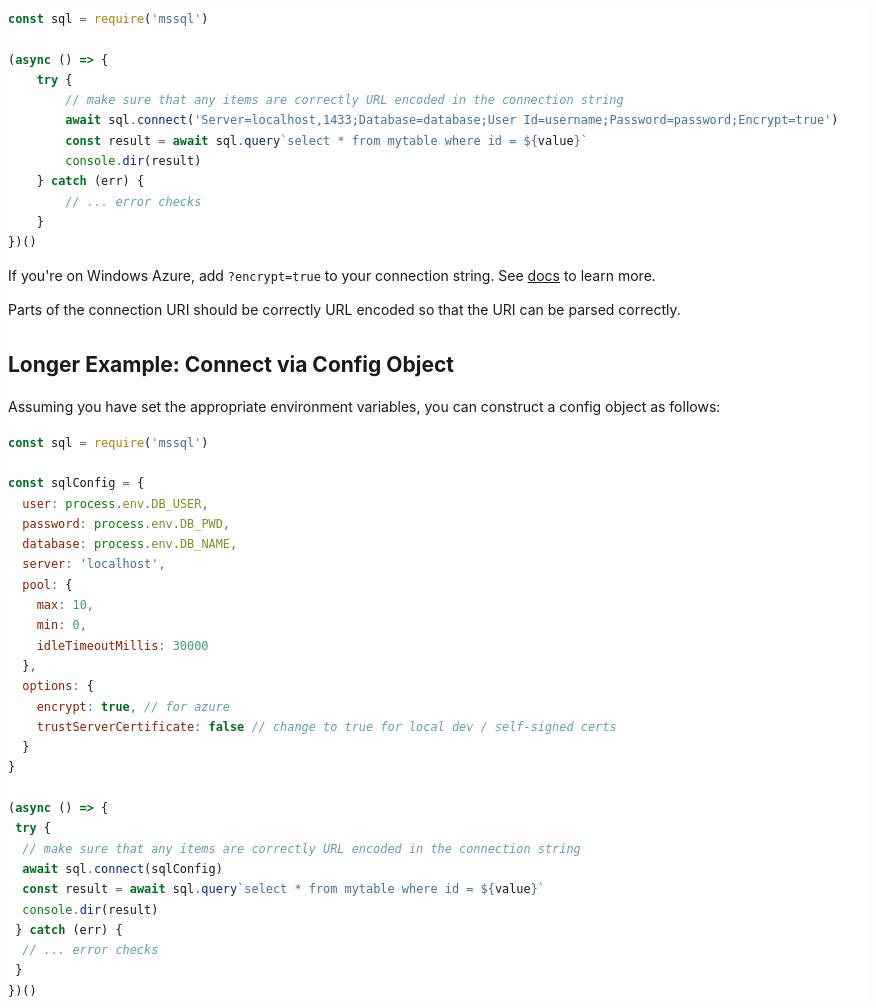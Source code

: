 ```javascript
const sql = require('mssql')

(async () => {
    try {
        // make sure that any items are correctly URL encoded in the connection string
        await sql.connect('Server=localhost,1433;Database=database;User Id=username;Password=password;Encrypt=true')
        const result = await sql.query`select * from mytable where id = ${value}`
        console.dir(result)
    } catch (err) {
        // ... error checks
    }
})()
```

If you're on Windows Azure, add `?encrypt=true` to your connection string. See [docs](#configuration) to learn more.

Parts of the connection URI should be correctly URL encoded so that the URI can be parsed correctly.

## Longer Example: Connect via Config Object

Assuming you have set the appropriate environment variables, you can construct a config object as follows:

```javascript
const sql = require('mssql')

const sqlConfig = {
  user: process.env.DB_USER,
  password: process.env.DB_PWD,
  database: process.env.DB_NAME,
  server: 'localhost',
  pool: {
    max: 10,
    min: 0,
    idleTimeoutMillis: 30000
  },
  options: {
    encrypt: true, // for azure
    trustServerCertificate: false // change to true for local dev / self-signed certs
  }
}

(async () => {
 try {
  // make sure that any items are correctly URL encoded in the connection string
  await sql.connect(sqlConfig)
  const result = await sql.query`select * from mytable where id = ${value}`
  console.dir(result)
 } catch (err) {
  // ... error checks
 }
})()
```
